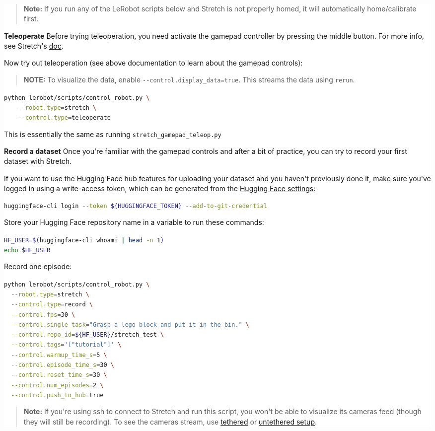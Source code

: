 > **Note:** If you run any of the LeRobot scripts below and Stretch is not properly homed, it will automatically home/calibrate first.

**Teleoperate**
Before trying teleoperation, you need activate the gamepad controller by pressing the middle button. For more info, see Stretch's [doc](https://docs.hello-robot.com/0.3/getting_started/hello_robot/#gamepad-teleoperation).

Now try out teleoperation (see above documentation to learn about the gamepad controls):

> **NOTE:** To visualize the data, enable `--control.display_data=true`. This streams the data using `rerun`.
```bash
python lerobot/scripts/control_robot.py \
    --robot.type=stretch \
    --control.type=teleoperate
```
This is essentially the same as running `stretch_gamepad_teleop.py`

**Record a dataset**
Once you're familiar with the gamepad controls and after a bit of practice, you can try to record your first dataset with Stretch.

If you want to use the Hugging Face hub features for uploading your dataset and you haven't previously done it, make sure you've logged in using a write-access token, which can be generated from the [Hugging Face settings](https://huggingface.co/settings/tokens):
```bash
huggingface-cli login --token ${HUGGINGFACE_TOKEN} --add-to-git-credential
```

Store your Hugging Face repository name in a variable to run these commands:
```bash
HF_USER=$(huggingface-cli whoami | head -n 1)
echo $HF_USER
```

Record one episode:
```bash
python lerobot/scripts/control_robot.py \
  --robot.type=stretch \
  --control.type=record \
  --control.fps=30 \
  --control.single_task="Grasp a lego block and put it in the bin." \
  --control.repo_id=${HF_USER}/stretch_test \
  --control.tags='["tutorial"]' \
  --control.warmup_time_s=5 \
  --control.episode_time_s=30 \
  --control.reset_time_s=30 \
  --control.num_episodes=2 \
  --control.push_to_hub=true
```

> **Note:** If you're using ssh to connect to Stretch and run this script, you won't be able to visualize its cameras feed (though they will still be recording). To see the cameras stream, use [tethered](https://docs.hello-robot.com/0.3/getting_started/connecting_to_stretch/#tethered-setup) or [untethered setup](https://docs.hello-robot.com/0.3/getting_started/connecting_to_stretch/#untethered-setup).

